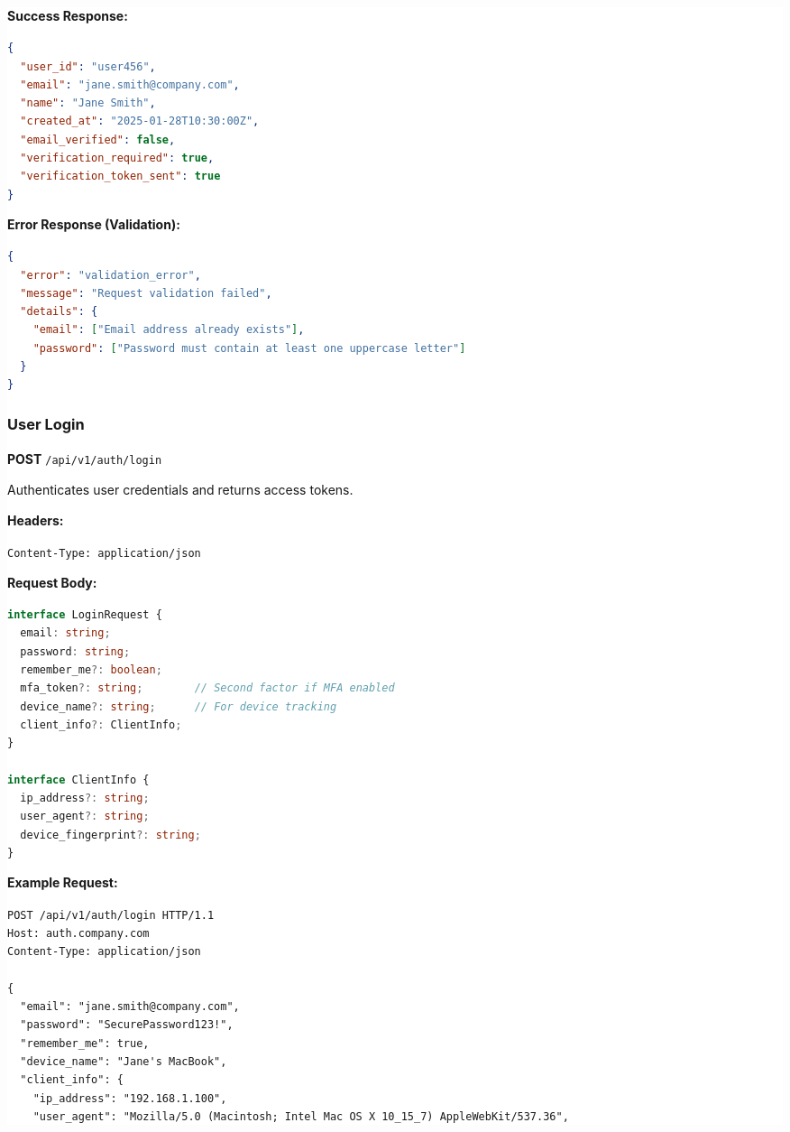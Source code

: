 **Success Response:**
```json
{
  "user_id": "user456",
  "email": "jane.smith@company.com", 
  "name": "Jane Smith",
  "created_at": "2025-01-28T10:30:00Z",
  "email_verified": false,
  "verification_required": true,
  "verification_token_sent": true
}
```

**Error Response (Validation):**
```json
{
  "error": "validation_error",
  "message": "Request validation failed",
  "details": {
    "email": ["Email address already exists"],
    "password": ["Password must contain at least one uppercase letter"]
  }
}
```

### User Login

**POST** `/api/v1/auth/login`

Authenticates user credentials and returns access tokens.

**Headers:**
```http
Content-Type: application/json
```

**Request Body:**
```typescript
interface LoginRequest {
  email: string;
  password: string;
  remember_me?: boolean;
  mfa_token?: string;        // Second factor if MFA enabled
  device_name?: string;      // For device tracking
  client_info?: ClientInfo;
}

interface ClientInfo {
  ip_address?: string;
  user_agent?: string;
  device_fingerprint?: string;
}
```

**Example Request:**
```http
POST /api/v1/auth/login HTTP/1.1
Host: auth.company.com
Content-Type: application/json

{
  "email": "jane.smith@company.com",
  "password": "SecurePassword123!",
  "remember_me": true,
  "device_name": "Jane's MacBook",
  "client_info": {
    "ip_address": "192.168.1.100",
    "user_agent": "Mozilla/5.0 (Macintosh; Intel Mac OS X 10_15_7) AppleWebKit/537.36",
```

  [key: string]: any;